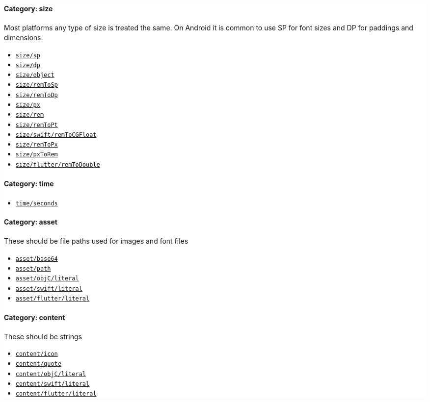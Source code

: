 #### Category: size
Most platforms any type of size is treated the same. On Android it is common to use SP for font sizes and DP for paddings and dimensions. 
* [`size/sp`](transforms.md#sizesp)
* [`size/dp`](transforms.md#sizedp)
* [`size/object`](transforms.md#sizeobject)
* [`size/remToSp`](transforms.md#sizeremtosp)
* [`size/remToDp`](transforms.md#sizeremtodp)
* [`size/px`](transforms.md#sizepx)
* [`size/rem`](transforms.md#sizerem)
* [`size/remToPt`](transforms.md#sizeremtopt)
* [`size/swift/remToCGFloat`](transforms.md#sizeswiftremtocgfloat)
* [`size/remToPx`](transforms.md#sizeremtopx)
* [`size/pxToRem`](transforms.md#sizepxtorem)
* [`size/flutter/remToDouble`](transforms.md#sizeflutterremtodouble)

#### Category: time
* [`time/seconds`](transforms.md#timeseconds)

#### Category: asset
These should be file paths used for images and font files
* [`asset/base64`](transforms.md#assetbase64)
* [`asset/path`](transforms.md#assetpath)
* [`asset/objC/literal`](transforms.md#assetobjcliteral)
* [`asset/swift/literal`](transforms.md#assetswiftliteral)
* [`asset/flutter/literal`](transforms.md#assetflutterliteral)

#### Category: content
These should be strings
* [`content/icon`](transforms.md#contenticon)
* [`content/quote`](transforms.md#contentquote)
* [`content/objC/literal`](transforms.md#contentobjcliteral)
* [`content/swift/literal`](transforms.md#contentswiftliteral)
* [`content/flutter/literal`](transforms.md#contentflutterliteral)
